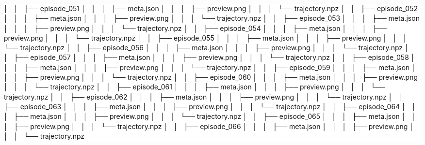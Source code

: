 │       │   ├── episode_051
│       │   │   ├── meta.json
│       │   │   ├── preview.png
│       │   │   └── trajectory.npz
│       │   ├── episode_052
│       │   │   ├── meta.json
│       │   │   ├── preview.png
│       │   │   └── trajectory.npz
│       │   ├── episode_053
│       │   │   ├── meta.json
│       │   │   ├── preview.png
│       │   │   └── trajectory.npz
│       │   ├── episode_054
│       │   │   ├── meta.json
│       │   │   ├── preview.png
│       │   │   └── trajectory.npz
│       │   ├── episode_055
│       │   │   ├── meta.json
│       │   │   ├── preview.png
│       │   │   └── trajectory.npz
│       │   ├── episode_056
│       │   │   ├── meta.json
│       │   │   ├── preview.png
│       │   │   └── trajectory.npz
│       │   ├── episode_057
│       │   │   ├── meta.json
│       │   │   ├── preview.png
│       │   │   └── trajectory.npz
│       │   ├── episode_058
│       │   │   ├── meta.json
│       │   │   ├── preview.png
│       │   │   └── trajectory.npz
│       │   ├── episode_059
│       │   │   ├── meta.json
│       │   │   ├── preview.png
│       │   │   └── trajectory.npz
│       │   ├── episode_060
│       │   │   ├── meta.json
│       │   │   ├── preview.png
│       │   │   └── trajectory.npz
│       │   ├── episode_061
│       │   │   ├── meta.json
│       │   │   ├── preview.png
│       │   │   └── trajectory.npz
│       │   ├── episode_062
│       │   │   ├── meta.json
│       │   │   ├── preview.png
│       │   │   └── trajectory.npz
│       │   ├── episode_063
│       │   │   ├── meta.json
│       │   │   ├── preview.png
│       │   │   └── trajectory.npz
│       │   ├── episode_064
│       │   │   ├── meta.json
│       │   │   ├── preview.png
│       │   │   └── trajectory.npz
│       │   ├── episode_065
│       │   │   ├── meta.json
│       │   │   ├── preview.png
│       │   │   └── trajectory.npz
│       │   ├── episode_066
│       │   │   ├── meta.json
│       │   │   ├── preview.png
│       │   │   └── trajectory.npz